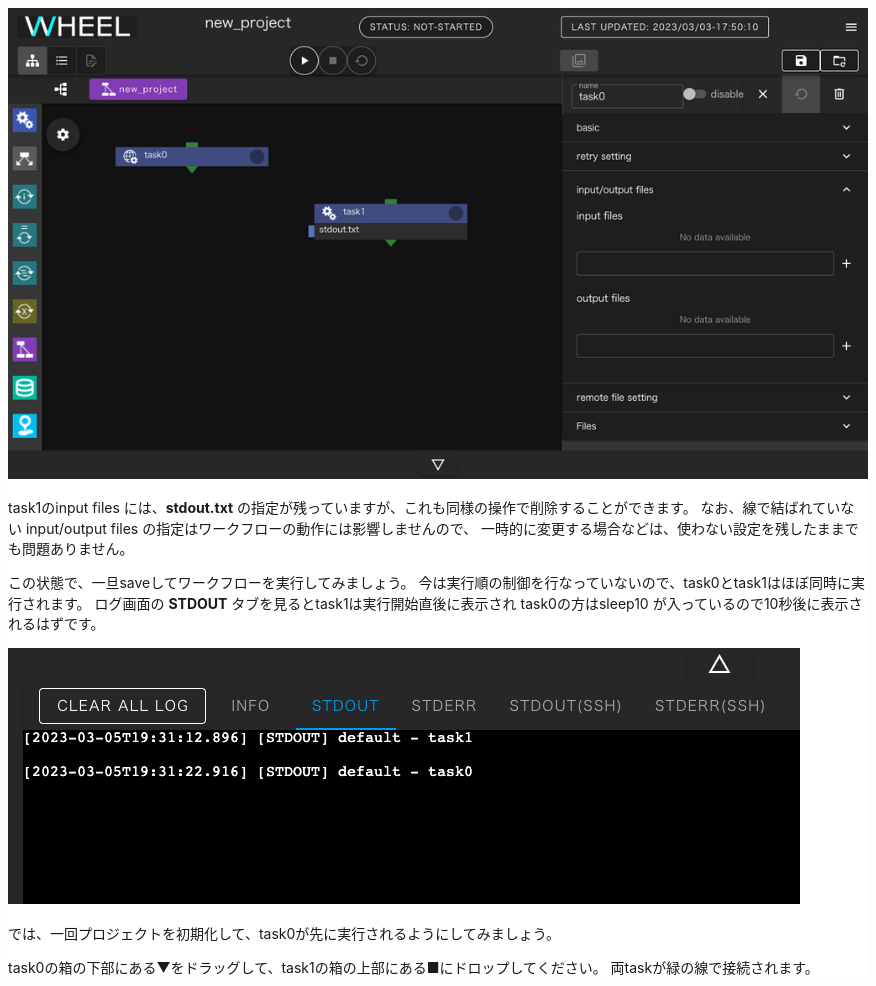 ![img](./img/output_files4.png "outputFile削除後のワークフロー")

task1のinput files には、__stdout.txt__ の指定が残っていますが、これも同様の操作で削除することができます。
なお、線で結ばれていない input/output files の指定はワークフローの動作には影響しませんので、
一時的に変更する場合などは、使わない設定を残したままでも問題ありません。

この状態で、一旦saveしてワークフローを実行してみましょう。
今は実行順の制御を行なっていないので、task0とtask1はほぼ同時に実行されます。
ログ画面の __STDOUT__ タブを見るとtask1は実行開始直後に表示され
task0の方はsleep10 が入っているので10秒後に表示されるはずです。

![img](./img/log_screen3.png "実行順未指定時のログ")

では、一回プロジェクトを初期化して、task0が先に実行されるようにしてみましょう。

task0の箱の下部にある▼をドラッグして、task1の箱の上部にある■にドロップしてください。
両taskが緑の線で接続されます。
